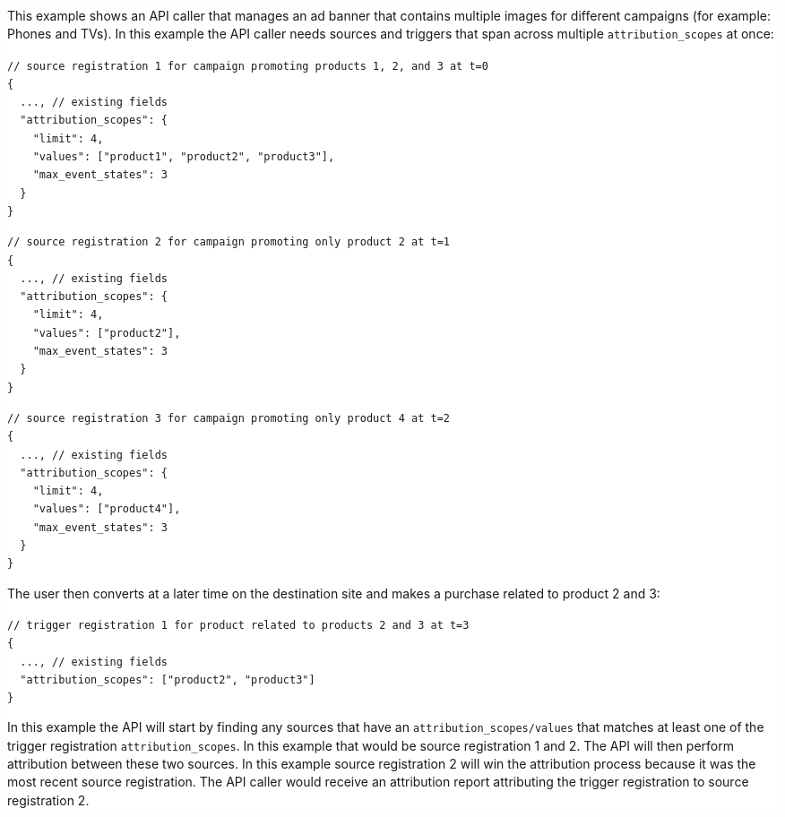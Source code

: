 This example shows an API caller that manages an ad banner that contains multiple images for different campaigns (for example: Phones and TVs). In this example the API caller needs sources and triggers that span across multiple `attribution_scopes` at once:

```jsonc
// source registration 1 for campaign promoting products 1, 2, and 3 at t=0
{
  ..., // existing fields
  "attribution_scopes": {
    "limit": 4,
    "values": ["product1", "product2", "product3"],
    "max_event_states": 3
  }
}
```

```jsonc
// source registration 2 for campaign promoting only product 2 at t=1
{
  ..., // existing fields
  "attribution_scopes": {
    "limit": 4,
    "values": ["product2"],
    "max_event_states": 3
  }
}
```

```jsonc
// source registration 3 for campaign promoting only product 4 at t=2
{
  ..., // existing fields
  "attribution_scopes": {
    "limit": 4,
    "values": ["product4"],
    "max_event_states": 3
  }
}
```

The user then converts at a later time on the destination site and makes a purchase related to product 2 and 3:

```jsonc
// trigger registration 1 for product related to products 2 and 3 at t=3
{
  ..., // existing fields
  "attribution_scopes": ["product2", "product3"]
}
```

In this example the API will start by finding any sources that have an `attribution_scopes/values` that matches at least one of the trigger registration `attribution_scopes`. In this example that would be source registration 1 and 2. The API will then perform attribution between these two sources. In this example source registration 2 will win the attribution process because it was the most recent source registration. The API caller would receive an attribution report attributing the trigger registration to source registration 2.
